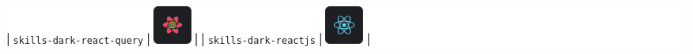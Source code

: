 | `skills-dark-react-query` | <img src="./public/icons/skills/dark/react-query.svg" width="48"> |
| `skills-dark-reactjs` | <img src="./public/icons/skills/dark/reactjs.svg" width="48"> |